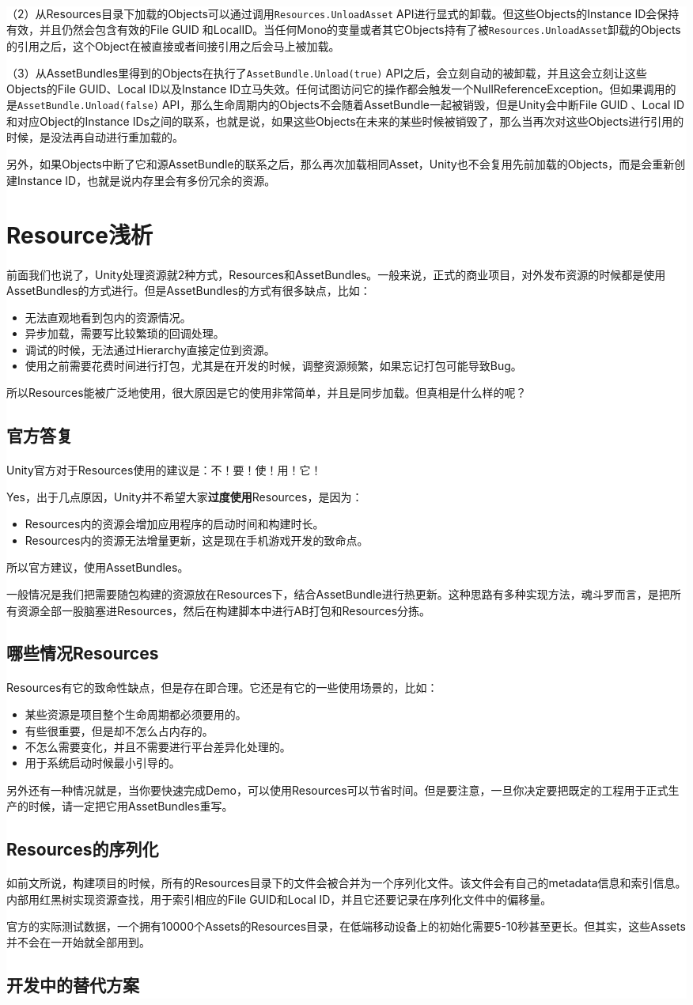 （2）从Resources目录下加载的Objects可以通过调用`Resources.UnloadAsset` API进行显式的卸载。但这些Objects的Instance ID会保持有效，并且仍然会包含有效的File GUID 和LocalID。当任何Mono的变量或者其它Objects持有了被`Resources.UnloadAsset`卸载的Objects的引用之后，这个Object在被直接或者间接引用之后会马上被加载。

（3）从AssetBundles里得到的Objects在执行了`AssetBundle.Unload(true)` API之后，会立刻自动的被卸载，并且这会立刻让这些Objects的File GUID、Local ID以及Instance ID立马失效。任何试图访问它的操作都会触发一个NullReferenceException。但如果调用的是`AssetBundle.Unload(false)` API，那么生命周期内的Objects不会随着AssetBundle一起被销毁，但是Unity会中断File GUID 、Local ID和对应Object的Instance IDs之间的联系，也就是说，如果这些Objects在未来的某些时候被销毁了，那么当再次对这些Objects进行引用的时候，是没法再自动进行重加载的。

另外，如果Objects中断了它和源AssetBundle的联系之后，那么再次加载相同Asset，Unity也不会复用先前加载的Objects，而是会重新创建Instance ID，也就是说内存里会有多份冗余的资源。

# Resource浅析

前面我们也说了，Unity处理资源就2种方式，Resources和AssetBundles。一般来说，正式的商业项目，对外发布资源的时候都是使用AssetBundles的方式进行。但是AssetBundles的方式有很多缺点，比如：
- 无法直观地看到包内的资源情况。
- 异步加载，需要写比较繁琐的回调处理。
- 调试的时候，无法通过Hierarchy直接定位到资源。
- 使用之前需要花费时间进行打包，尤其是在开发的时候，调整资源频繁，如果忘记打包可能导致Bug。

所以Resources能被广泛地使用，很大原因是它的使用非常简单，并且是同步加载。但真相是什么样的呢？

## 官方答复

Unity官方对于Resources使用的建议是：不！要！使！用！它！

Yes，出于几点原因，Unity并不希望大家**过度使用**Resources，是因为：
- Resources内的资源会增加应用程序的启动时间和构建时长。
- Resources内的资源无法增量更新，这是现在手机游戏开发的致命点。

所以官方建议，使用AssetBundles。

一般情况是我们把需要随包构建的资源放在Resources下，结合AssetBundle进行热更新。这种思路有多种实现方法，魂斗罗而言，是把所有资源全部一股脑塞进Resources，然后在构建脚本中进行AB打包和Resources分拣。

## 哪些情况Resources

Resources有它的致命性缺点，但是存在即合理。它还是有它的一些使用场景的，比如：
- 某些资源是项目整个生命周期都必须要用的。
- 有些很重要，但是却不怎么占内存的。
- 不怎么需要变化，并且不需要进行平台差异化处理的。
- 用于系统启动时候最小引导的。

另外还有一种情况就是，当你要快速完成Demo，可以使用Resources可以节省时间。但是要注意，一旦你决定要把既定的工程用于正式生产的时候，请一定把它用AssetBundles重写。

## Resources的序列化

如前文所说，构建项目的时候，所有的Resources目录下的文件会被合并为一个序列化文件。该文件会有自己的metadata信息和索引信息。内部用红黑树实现资源查找，用于索引相应的File GUID和Local ID，并且它还要记录在序列化文件中的偏移量。

官方的实际测试数据，一个拥有10000个Assets的Resources目录，在低端移动设备上的初始化需要5-10秒甚至更长。但其实，这些Assets并不会在一开始就全部用到。

## 开发中的替代方案
